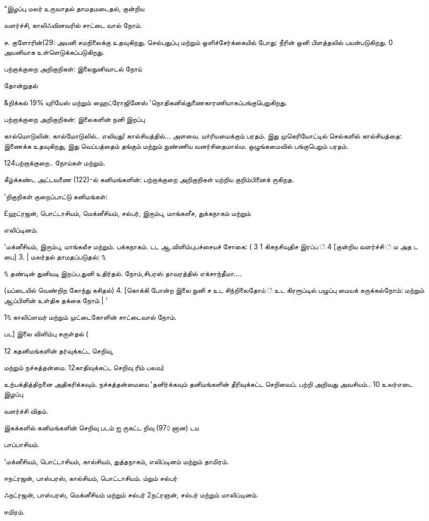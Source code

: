 “இழப்பு மலர்‌ உருவாதல்‌ தாமதமடைதல்‌, குன்றிய

வளர்ச்சி, காலிஃவினவரில்‌ சாட்டை வால்‌ நோம்‌.

ச. குளோரின்‌(29: அயனி சமநிலைக்கு உதவுகிறது. செல்பதுப்பு மற்றும்‌ ஒளிச்சேர்க்கையில்‌ போது: நீரின்‌ ஒனி பிளத்தலில்‌ பயன்படுகிறது. 0 அயனியாக உள்ளெடுக்கப்படுகிறது.

பற்றாக்குறை அறிகுறிகள்‌: இலைநுனிவாடல்‌ நோய்‌

தோன்றுதல்‌

&றிக்கல்‌ 19% யுரியேஸ் மற்றும்‌ ஹைட்ரோஜினேஸ்‌ 'நொதிகனில்துணைகாரணியாகப்பங்குபெறுகிறது.

பற்றாக்குறை அறிகுறிகன்‌: இலைகளின்‌ நனி இறப்பு

கால்மொடுலின்‌. கால்மோடுலில்‌.. எலியது! கால்சியத்தில்‌... அளவை. மா்ரியமைக்கும்‌ பரதம்‌. இது முகெரியோட்டில்‌ செல்களில்‌ கால்சியத்தை: இணைக்க உதவுகிறது, இது வெப்பத்தைம்‌ தங்கும்‌ மற்றும்‌ நுண்ணிய வனர்சிதைமால்ம. ஒழுங்கமைவில்‌ பங்குபெறும்‌ பரதம்‌.

124பற்றாக்குறை.. நோய்கள்‌ மற்றும்‌.

கீழ்க்கண்ட அட்டவணை (122)-ல்‌ கனிமங்களின்‌: பற்றாக்குறை அறிகுறிகள்‌ யற்றிய குறிம்பினைக்‌ ருகிறத.

'றிகுறிகள்‌ குறைப்பாட்டு கனிமங்கள்‌:

£ஹட்ரஜன்‌, பொட்டாசியம்‌, மெக்னீசியம்‌, சல்பர்‌, இரும்பு, மாங்களீச, துக்கநாகம்‌ மற்றும்‌

எலிப்டினம்‌.

'மக்னீசியம்‌, இரும்பு, மாங்கலீச மற்றும்‌. பக்கநாகம்‌.
டட ஆ.விளிம்புபச்சையச்‌ சோகை: ( 3 1 கிசுநசிவுதிச இரப்ப ்‌ 4 \[குன்றிய வளர்ச்சி ்‌ ம அத ட பை\] 3. | மலர்தல்‌ தாமதப்படுதல்‌: ௩

௩ தண்டின்‌ துனியடி இறப்ப.துனி உதிர்தல்‌. நோம்‌,சிபரஸ்‌ தாவரத்தில்‌ எக்சாந்தீமா....

(யப்டையில்‌ வெண்றிற கோந்து கசிதல்‌) 4. \[கொக்கி போன்ற இலை நுனி ச உட சிந்றிலைதோய்‌ ்‌ உட கிரரூப்டில்‌ பழுப்பு மையக்‌ கருக்கல்நோம்‌: மற்றும்‌ ஆப்பிளின்‌ உள்திசு தக்கை நோம்‌ | '

1௩ காலிப்ளவர்‌ மற்றும்‌ முட்டைகோளின்‌ சாட்டைவால்‌ நோம்‌.

பட\] இலை விளிம்பு சுருள்தல்‌ (

12 கதனிமங்களின்‌ தர்வுக்கட்ட செறிவு,

மற்றும்‌ நச்சுத்தன்மை. 12காதிவுக்கட்ட செறிவு ரிம்‌ பலவ)

உற்பக்தித்திறனை அதிகரிக்கவும்‌. நச்சுத்தன்மையை 'தனிர்க்கவும்‌ தனிமங்களின்‌ தீரிவுக்கட்ட செறிவைப்‌. பற்றி அறிவது அவசியம்‌.. 10 உலர்எடை இழப்பு

வளர்ச்சி விதம்‌.

இகக்களில்‌ கனிமங்களின்‌ செறிவு படம்‌ ஐ ருகட்ட றிவு (97௦ னான)
டய

பாப்பாசியம்‌.

'மக்னீசியம்‌, பொட்டாசியம்‌, கால்சியம்‌, துத்தநாகம்‌, எலிப்டினம்‌ மற்றும்‌ தாமிரம்‌.

ஈநட்ரஜன்‌, பாஸ்பரஸ்‌, கால்சியம்‌, பொட்டாசியம்‌. ம்றும்‌ சல்பர்‌

ஃநட்ரஜன்‌, பாஸ்பரஸ்‌, மெக்னீசியம்‌ மற்றும்‌ சல்பர்‌ 2நட்ரஞன்‌, சல்பர்‌ மற்றும்‌ மாலிப்டினம்‌.

ஈமிரம்‌.
